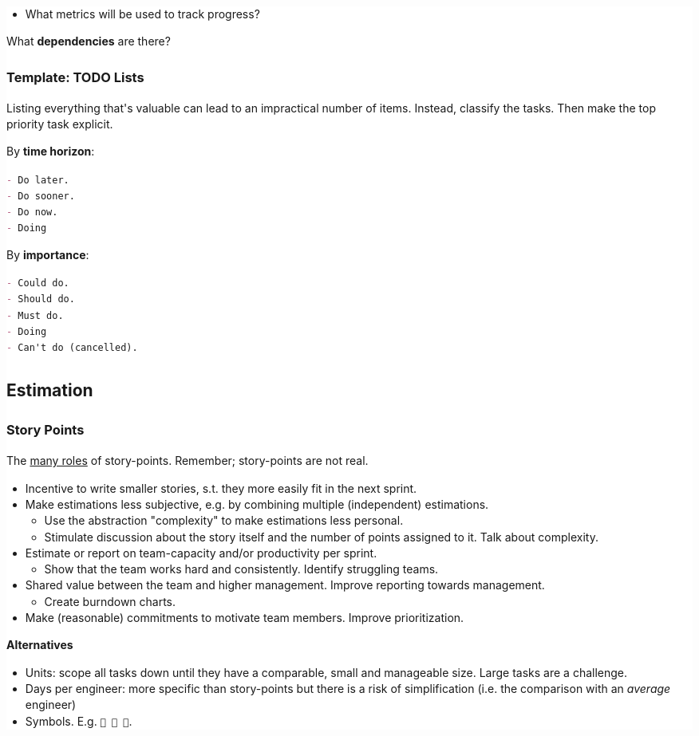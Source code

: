 - What metrics will be used to track progress?

What **dependencies** are there?

### Template: TODO Lists

Listing everything that's valuable can lead to an impractical number of items. Instead, classify the tasks. Then make the top priority task explicit.

By **time horizon**:

```markdown
- Do later.
- Do sooner.
- Do now.
- Doing
```

By **importance**:

```markdown
- Could do.
- Should do.
- Must do.
- Doing
- Can't do (cancelled).
```

## Estimation

### Story Points

The [many roles](https://twitter.com/johncutlefish/status/1425849975108358147/photo/1) of story-points. Remember; story-points are not real.

- Incentive to write smaller stories, s.t. they more easily fit in the next sprint.
- Make estimations less subjective, e.g. by combining multiple (independent) estimations.
  - Use the abstraction "complexity" to make estimations less personal.
  - Stimulate discussion about the story itself and the number of points assigned to it. Talk about complexity.
- Estimate or report on team-capacity and/or productivity per sprint.
  - Show that the team works hard and consistently. Identify struggling teams.
- Shared value between the team and higher management. Improve reporting towards management.
  - Create burndown charts.
- Make (reasonable) commitments to motivate team members. Improve prioritization.

**Alternatives**

- Units: scope all tasks down until they have a comparable, small and manageable size. Large tasks are a challenge.
- Days per engineer: more specific than story-points but there is a risk of simplification (i.e. the comparison with an *average* engineer)
- Symbols. E.g.  `🐅 🦬 🐘`.
